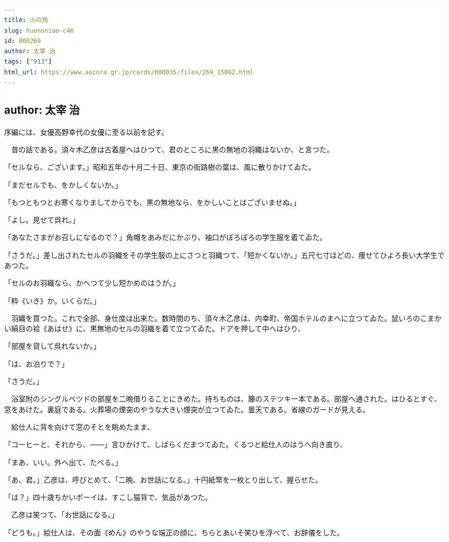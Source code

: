 ```yaml
---
title: 火の鳥
slug: huononiao-c46
id: 000269
author: 太宰 治
tags: ["913"]
html_url: https://www.aozora.gr.jp/cards/000035/files/269_15082.html
---
```


## author: 太宰 治

序編には、女優高野幸代の女優に至る以前を記す。





　昔の話である。須々木乙彦は古着屋へはひつて、君のところに黒の無地の羽織はないか、と言つた。

「セルなら、ございます。」昭和五年の十月二十日、東京の街路樹の葉は、風に散りかけてゐた。

「まだセルでも、をかしくないか。」

「もつともつとお寒くなりましてからでも、黒の無地なら、をかしいことはございませぬ。」

「よし。見せて呉れ。」

「あなたさまがお召しになるので？」角帽をあみだにかぶり、袖口がぼろぼろの学生服を着てゐた。

「さうだ。」差し出されたセルの羽織をその学生服の上にさつと羽織つて、「短かくないか。」五尺七寸ほどの、痩せてひよろ長い大学生であつた。

「セルのお羽織なら、かへつて少し短かめのはうが。」

「粋《いき》か。いくらだ。」

　羽織を買つた。これで全部、身仕度は出来た。数時間のち、須々木乙彦は、内幸町、帝国ホテルのまへに立つてゐた。鼠いろのこまかい縞目の袷《あはせ》に、黒無地のセルの羽織を着て立つてゐた。ドアを押して中へはひり、

「部屋を貸して呉れないか。」

「は、お泊りで？」

「さうだ。」

　浴室附のシングルベツドの部屋を二晩借りることにきめた。持ちものは、籐のステツキ一本である。部屋へ通された。はひるとすぐ、窓をあけた。裏庭である。火葬場の煙突のやうな大きい煙突が立つてゐた。曇天である。省線のガードが見える。

　給仕人に背を向けて窓のそとを眺めたまま、

「コーヒーと、それから、――」言ひかけて、しばらくだまつてゐた。くるつと給仕人のはうへ向き直り、

「まあ、いい。外へ出て、たべる。」

「あ、君。」乙彦は、呼びとめて、「二晩、お世話になる。」十円紙幣を一枚とり出して、握らせた。

「は？」四十歳ちかいボーイは、すこし猫背で、気品があつた。

　乙彦は笑つて、「お世話になる。」

「どうも。」給仕人は、その面《めん》のやうな端正の顔に、ちらとあいそ笑ひを浮べて、お辞儀をした。
